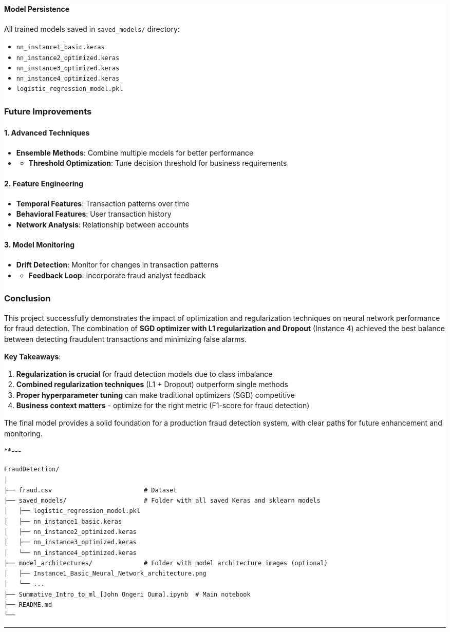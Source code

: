 #### Model Persistence
All trained models saved in `saved_models/` directory:
- `nn_instance1_basic.keras`
- `nn_instance2_optimized.keras` 
- `nn_instance3_optimized.keras`
- `nn_instance4_optimized.keras`
- `logistic_regression_model.pkl`

### Future Improvements

#### 1. Advanced Techniques
- **Ensemble Methods**: Combine multiple models for better performance
- - **Threshold Optimization**: Tune decision threshold for business requirements

#### 2. Feature Engineering
- **Temporal Features**: Transaction patterns over time
- **Behavioral Features**: User transaction history
- **Network Analysis**: Relationship between accounts

#### 3. Model Monitoring
- **Drift Detection**: Monitor for changes in transaction patterns
- - **Feedback Loop**: Incorporate fraud analyst feedback

### Conclusion

This project successfully demonstrates the impact of optimization and regularization techniques on neural network performance for fraud detection. The combination of **SGD optimizer with L1 regularization and Dropout** (Instance 4) achieved the best balance between detecting fraudulent transactions and minimizing false alarms.

**Key Takeaways**:
1. **Regularization is crucial** for fraud detection models due to class imbalance
2. **Combined regularization techniques** (L1 + Dropout) outperform single methods
3. **Proper hyperparameter tuning** can make traditional optimizers (SGD) competitive
4. **Business context matters** - optimize for the right metric (F1-score for fraud detection)

The final model provides a solid foundation for a production fraud detection system, with clear paths for future enhancement and monitoring.

**---


```
FraudDetection/
│
├── fraud.csv                         # Dataset
├── saved_models/                     # Folder with all saved Keras and sklearn models
│   ├── logistic_regression_model.pkl
│   ├── nn_instance1_basic.keras
│   ├── nn_instance2_optimized.keras
│   ├── nn_instance3_optimized.keras
│   └── nn_instance4_optimized.keras
├── model_architectures/              # Folder with model architecture images (optional)
│   ├── Instance1_Basic_Neural_Network_architecture.png
│   └── ...
├── Summative_Intro_to_ml_[John Ongeri Ouma].ipynb  # Main notebook
├── README.md
└── 
```

---